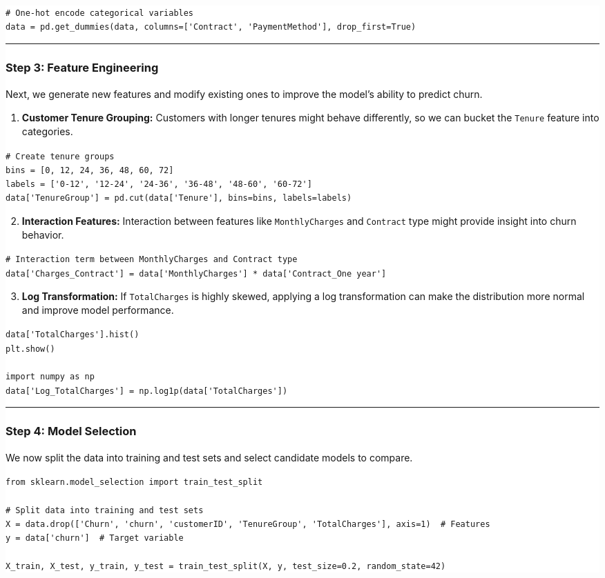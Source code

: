 ```{code-cell} python
# One-hot encode categorical variables
data = pd.get_dummies(data, columns=['Contract', 'PaymentMethod'], drop_first=True)
```

---

### **Step 3: Feature Engineering**

Next, we generate new features and modify existing ones to improve the model’s ability to predict churn.

1. **Customer Tenure Grouping:**
   Customers with longer tenures might behave differently, so we can bucket the `Tenure` feature into categories.
   
```{code-cell} python
# Create tenure groups
bins = [0, 12, 24, 36, 48, 60, 72]
labels = ['0-12', '12-24', '24-36', '36-48', '48-60', '60-72']
data['TenureGroup'] = pd.cut(data['Tenure'], bins=bins, labels=labels)
```

2. **Interaction Features:**
   Interaction between features like `MonthlyCharges` and `Contract` type might provide insight into churn behavior.
   
```{code-cell} python
# Interaction term between MonthlyCharges and Contract type
data['Charges_Contract'] = data['MonthlyCharges'] * data['Contract_One year']
```

3. **Log Transformation:**
   If `TotalCharges` is highly skewed, applying a log transformation can make the distribution more normal and improve model performance.
   
```{code-cell} python
data['TotalCharges'].hist()
plt.show()

import numpy as np
data['Log_TotalCharges'] = np.log1p(data['TotalCharges'])
```

---

### **Step 4: Model Selection**

We now split the data into training and test sets and select candidate models to compare.

```{code-cell} python
from sklearn.model_selection import train_test_split

# Split data into training and test sets
X = data.drop(['Churn', 'churn', 'customerID', 'TenureGroup', 'TotalCharges'], axis=1)  # Features
y = data['churn']  # Target variable

X_train, X_test, y_train, y_test = train_test_split(X, y, test_size=0.2, random_state=42)
```
